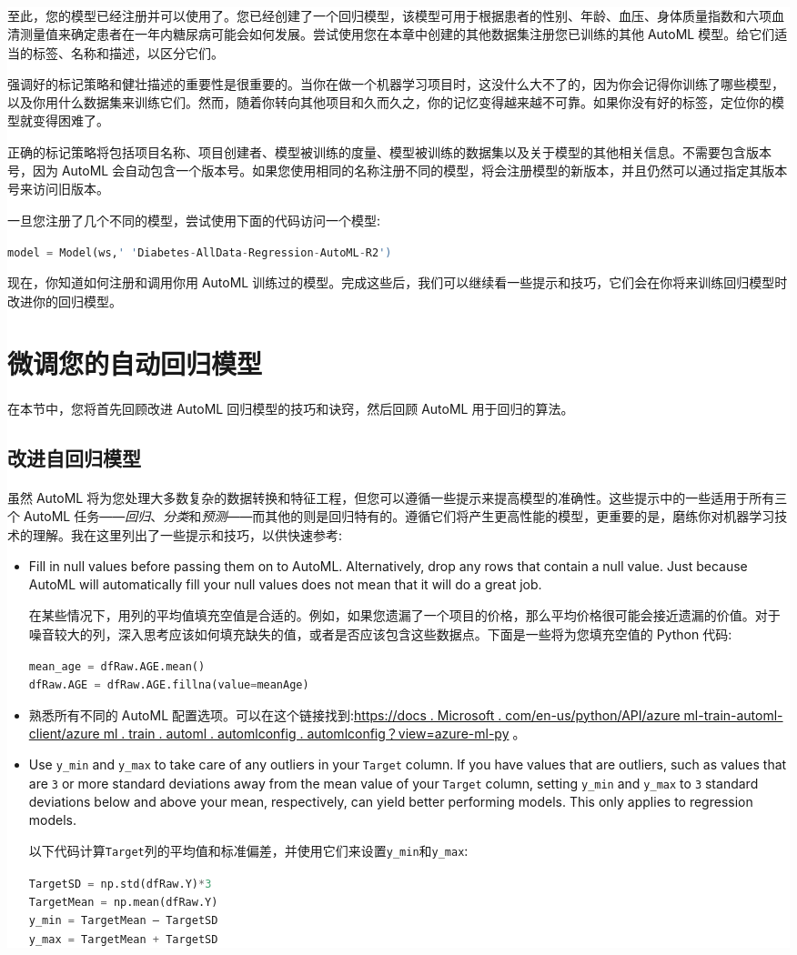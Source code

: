 至此，您的模型已经注册并可以使用了。您已经创建了一个回归模型，该模型可用于根据患者的性别、年龄、血压、身体质量指数和六项血清测量值来确定患者在一年内糖尿病可能会如何发展。尝试使用您在本章中创建的其他数据集注册您已训练的其他 AutoML 模型。给它们适当的标签、名称和描述，以区分它们。

强调好的标记策略和健壮描述的重要性是很重要的。当你在做一个机器学习项目时，这没什么大不了的，因为你会记得你训练了哪些模型，以及你用什么数据集来训练它们。然而，随着你转向其他项目和久而久之，你的记忆变得越来越不可靠。如果你没有好的标签，定位你的模型就变得困难了。

正确的标记策略将包括项目名称、项目创建者、模型被训练的度量、模型被训练的数据集以及关于模型的其他相关信息。不需要包含版本号，因为 AutoML 会自动包含一个版本号。如果您使用相同的名称注册不同的模型，将会注册模型的新版本，并且仍然可以通过指定其版本号来访问旧版本。

一旦您注册了几个不同的模型，尝试使用下面的代码访问一个模型:

```py
model = Model(ws,' 'Diabetes-AllData-Regression-AutoML-R2')
```

现在，你知道如何注册和调用你用 AutoML 训练过的模型。完成这些后，我们可以继续看一些提示和技巧，它们会在你将来训练回归模型时改进你的回归模型。

# 微调您的自动回归模型

在本节中，您将首先回顾改进 AutoML 回归模型的技巧和诀窍，然后回顾 AutoML 用于回归的算法。

## 改进自回归模型

虽然 AutoML 将为您处理大多数复杂的数据转换和特征工程，但您可以遵循一些提示来提高模型的准确性。这些提示中的一些适用于所有三个 AutoML 任务——*回归*、*分类*和*预测*——而其他的则是回归特有的。遵循它们将产生更高性能的模型，更重要的是，磨练你对机器学习技术的理解。我在这里列出了一些提示和技巧，以供快速参考:

*   Fill in null values before passing them on to AutoML. Alternatively, drop any rows that contain a null value. Just because AutoML will automatically fill your null values does not mean that it will do a great job.

    在某些情况下，用列的平均值填充空值是合适的。例如，如果您遗漏了一个项目的价格，那么平均价格很可能会接近遗漏的价值。对于噪音较大的列，深入思考应该如何填充缺失的值，或者是否应该包含这些数据点。下面是一些将为您填充空值的 Python 代码:

    ```py
    mean_age = dfRaw.AGE.mean()
    dfRaw.AGE = dfRaw.AGE.fillna(value=meanAge)
    ```

*   熟悉所有不同的 AutoML 配置选项。可以在这个链接找到:[https://docs . Microsoft . com/en-us/python/API/azure ml-train-automl-client/azure ml . train . automl . automlconfig . automlconfig？view=azure-ml-py](https://docs.microsoft.com/en-us/python/api/azureml-train-automl-client/azureml.train.automl.automlconfig.automlconfig?view=azure-ml-py) 。
*   Use `y_min` and `y_max` to take care of any outliers in your `Target` column. If you have values that are outliers, such as values that are `3` or more standard deviations away from the mean value of your `Target` column, setting `y_min` and `y_max` to `3` standard deviations below and above your mean, respectively, can yield better performing models. This only applies to regression models.

    以下代码计算`Target`列的平均值和标准偏差，并使用它们来设置`y_min`和`y_max`:

    ```py
    TargetSD = np.std(dfRaw.Y)*3
    TargetMean = np.mean(dfRaw.Y)
    y_min = TargetMean – TargetSD
    y_max = TargetMean + TargetSD
    ```
